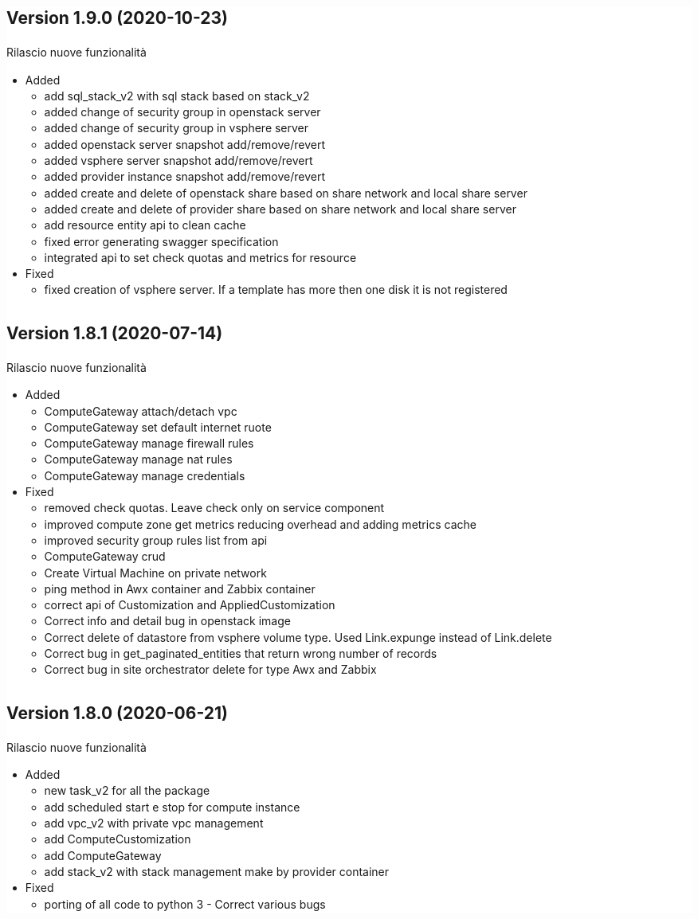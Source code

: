 ## Version 1.9.0 (2020-10-23)

Rilascio nuove funzionalità
* Added
  - add sql_stack_v2 with sql stack based on stack_v2
  - added change of security group in openstack server
  - added change of security group in vsphere server
  - added openstack server snapshot add/remove/revert
  - added vsphere server snapshot add/remove/revert
  - added provider instance snapshot add/remove/revert
  - added create and delete of openstack share based on share network and local share server
  - added create and delete of provider share based on share network and local share server
  - add resource entity api to clean cache
  - fixed error generating swagger specification
  - integrated api to set check quotas and metrics for resource
* Fixed
  - fixed creation of vsphere server. If a template has more then one disk it is not registered

## Version 1.8.1 (2020-07-14)

Rilascio nuove funzionalità
* Added
  - ComputeGateway attach/detach vpc
  - ComputeGateway set default internet ruote
  - ComputeGateway manage firewall rules
  - ComputeGateway manage nat rules
  - ComputeGateway manage credentials
* Fixed
  - removed check quotas. Leave check only on service component
  - improved compute zone get metrics reducing overhead and adding metrics cache
  - improved security group rules list from api
  - ComputeGateway crud
  - Create Virtual Machine on private network
  - ping method in Awx container and Zabbix container
  - correct api of Customization and AppliedCustomization
  - Correct info and detail bug in openstack image
  - Correct delete of datastore from vsphere volume type. Used Link.expunge instead of Link.delete
  - Correct bug in get_paginated_entities that return wrong number of records
  - Correct bug in site orchestrator delete for type Awx and Zabbix

## Version 1.8.0 (2020-06-21)

Rilascio nuove funzionalità
* Added
  - new task_v2 for all the package
  - add scheduled start e stop for compute instance
  - add vpc_v2 with private vpc management
  - add ComputeCustomization
  - add ComputeGateway
  - add stack_v2 with stack management make by provider container
* Fixed
  - porting of all code to python 3 - Correct various bugs
